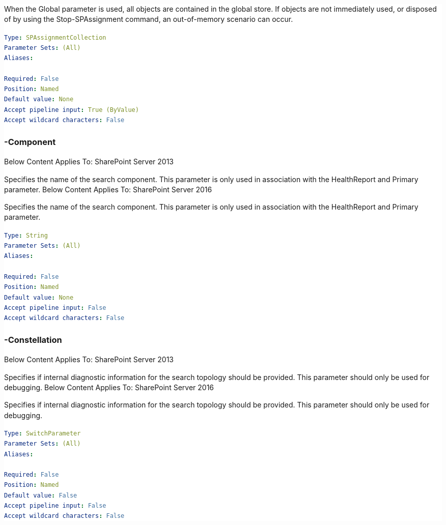 When the Global parameter is used, all objects are contained in the global store.
If objects are not immediately used, or disposed of by using the Stop-SPAssignment command, an out-of-memory scenario can occur.

```yaml
Type: SPAssignmentCollection
Parameter Sets: (All)
Aliases: 

Required: False
Position: Named
Default value: None
Accept pipeline input: True (ByValue)
Accept wildcard characters: False
```

### -Component
Below Content Applies To: SharePoint Server 2013

Specifies the name of the search component.
This parameter is only used in association with the HealthReport and Primary parameter.
Below Content Applies To: SharePoint Server 2016

Specifies the name of the search component. 
This parameter is only used in association with the HealthReport and Primary parameter.

```yaml
Type: String
Parameter Sets: (All)
Aliases: 

Required: False
Position: Named
Default value: None
Accept pipeline input: False
Accept wildcard characters: False
```

### -Constellation
Below Content Applies To: SharePoint Server 2013

Specifies if internal diagnostic information for the search topology should be provided.
This parameter should only be used for debugging.
Below Content Applies To: SharePoint Server 2016

Specifies if internal diagnostic information for the search topology should be provided. 
This parameter should only be used for debugging.

```yaml
Type: SwitchParameter
Parameter Sets: (All)
Aliases: 

Required: False
Position: Named
Default value: False
Accept pipeline input: False
Accept wildcard characters: False
```
